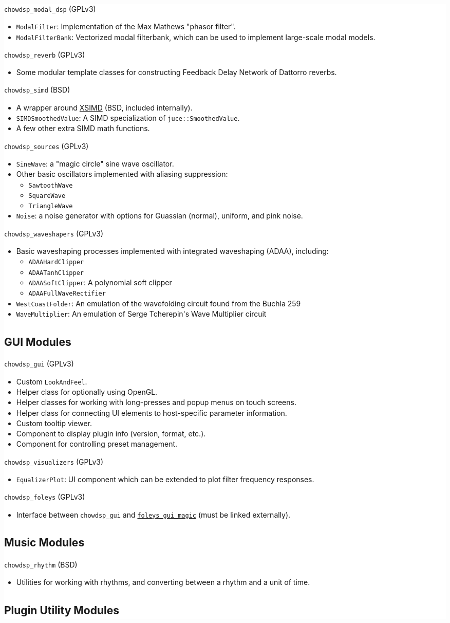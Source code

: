 `chowdsp_modal_dsp` (GPLv3)
- `ModalFilter`: Implementation of the Max Mathews "phasor filter".
- `ModalFilterBank`: Vectorized modal filterbank, which can be used to implement large-scale modal models.

`chowdsp_reverb` (GPLv3)
- Some modular template classes for constructing Feedback Delay Network of Dattorro reverbs.

`chowdsp_simd` (BSD)
- A wrapper around [XSIMD](https://github.com/xtensor-stack/xsimd) (BSD, included internally).
- `SIMDSmoothedValue`: A SIMD specialization of `juce::SmoothedValue`.
- A few other extra SIMD math functions.

`chowdsp_sources` (GPLv3)
- `SineWave`: a "magic circle" sine wave oscillator.
- Other basic oscillators implemented with aliasing suppression:
  - `SawtoothWave`
  - `SquareWave`
  - `TriangleWave`
- `Noise`: a noise generator with options for Guassian (normal), uniform, and pink noise.

`chowdsp_waveshapers` (GPLv3)
- Basic waveshaping processes implemented with integrated waveshaping (ADAA), including:
  - `ADAAHardClipper`
  - `ADAATanhClipper`
  - `ADAASoftClipper`: A polynomial soft clipper
  - `ADAAFullWaveRectifier`
- `WestCoastFolder`: An emulation of the wavefolding circuit found from the Buchla 259
- `WaveMultiplier`: An emulation of Serge Tcherepin's Wave Multiplier circuit

## GUI Modules

`chowdsp_gui` (GPLv3)
- Custom `LookAndFeel`.
- Helper class for optionally using OpenGL.
- Helper classes for working with long-presses and popup menus on touch screens.
- Helper class for connecting UI elements to host-specific parameter information.
- Custom tooltip viewer.
- Component to display plugin info (version, format, etc.).
- Component for controlling preset management.

`chowdsp_visualizers` (GPLv3)
- `EqualizerPlot`: UI component which can be extended to plot filter frequency responses.

`chowdsp_foleys` (GPLv3)
- Interface between `chowdsp_gui` and [`foleys_gui_magic`](https://github.com/ffAudio/foleys_gui_magic) (must be linked externally).

## Music Modules

`chowdsp_rhythm` (BSD)
- Utilities for working with rhythms, and converting between a rhythm and a unit of time.

## Plugin Utility Modules
